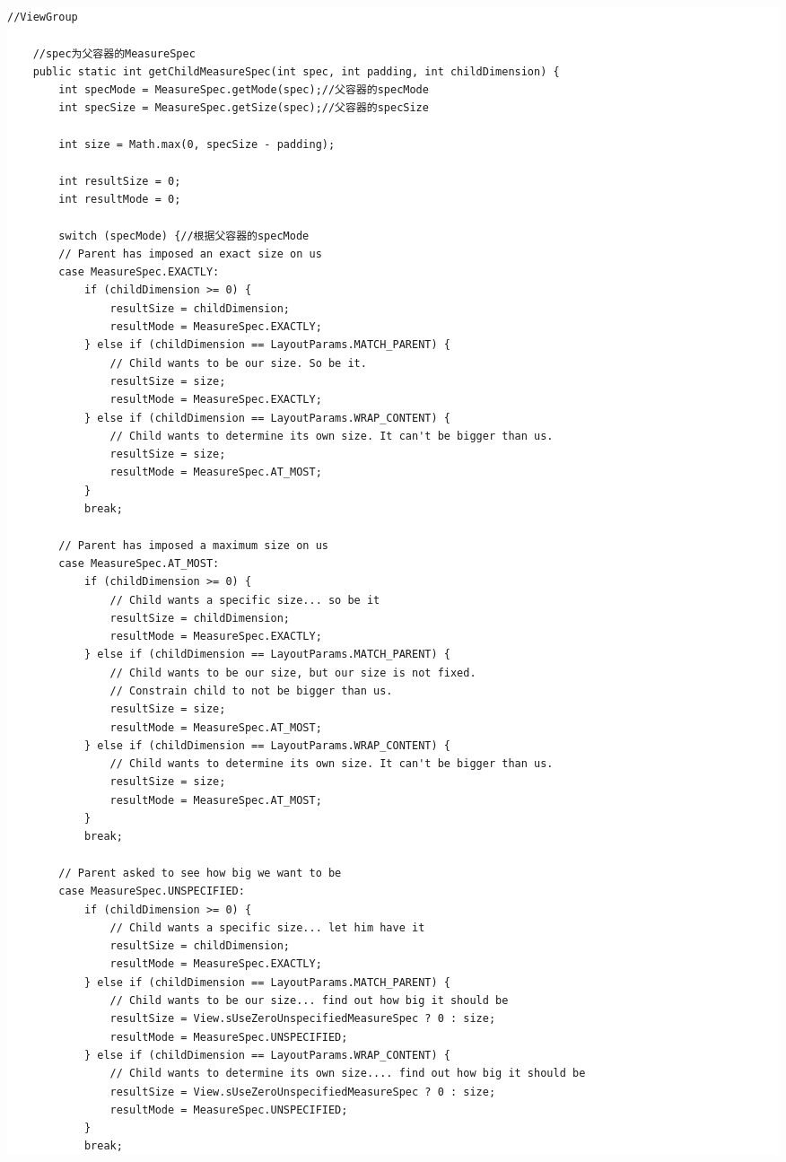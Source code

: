 ```
//ViewGroup

    //spec为父容器的MeasureSpec
    public static int getChildMeasureSpec(int spec, int padding, int childDimension) {
        int specMode = MeasureSpec.getMode(spec);//父容器的specMode
        int specSize = MeasureSpec.getSize(spec);//父容器的specSize

        int size = Math.max(0, specSize - padding);

        int resultSize = 0;
        int resultMode = 0;

        switch (specMode) {//根据父容器的specMode
        // Parent has imposed an exact size on us
        case MeasureSpec.EXACTLY:
            if (childDimension >= 0) {
                resultSize = childDimension;
                resultMode = MeasureSpec.EXACTLY;
            } else if (childDimension == LayoutParams.MATCH_PARENT) {
                // Child wants to be our size. So be it.
                resultSize = size;
                resultMode = MeasureSpec.EXACTLY;
            } else if (childDimension == LayoutParams.WRAP_CONTENT) {
                // Child wants to determine its own size. It can't be bigger than us.
                resultSize = size;
                resultMode = MeasureSpec.AT_MOST;
            }
            break;

        // Parent has imposed a maximum size on us
        case MeasureSpec.AT_MOST:
            if (childDimension >= 0) {
                // Child wants a specific size... so be it
                resultSize = childDimension;
                resultMode = MeasureSpec.EXACTLY;
            } else if (childDimension == LayoutParams.MATCH_PARENT) {
                // Child wants to be our size, but our size is not fixed.
                // Constrain child to not be bigger than us.
                resultSize = size;
                resultMode = MeasureSpec.AT_MOST;
            } else if (childDimension == LayoutParams.WRAP_CONTENT) {
                // Child wants to determine its own size. It can't be bigger than us.
                resultSize = size;
                resultMode = MeasureSpec.AT_MOST;
            }
            break;

        // Parent asked to see how big we want to be
        case MeasureSpec.UNSPECIFIED:
            if (childDimension >= 0) {
                // Child wants a specific size... let him have it
                resultSize = childDimension;
                resultMode = MeasureSpec.EXACTLY;
            } else if (childDimension == LayoutParams.MATCH_PARENT) {
                // Child wants to be our size... find out how big it should be
                resultSize = View.sUseZeroUnspecifiedMeasureSpec ? 0 : size;
                resultMode = MeasureSpec.UNSPECIFIED;
            } else if (childDimension == LayoutParams.WRAP_CONTENT) {
                // Child wants to determine its own size.... find out how big it should be
                resultSize = View.sUseZeroUnspecifiedMeasureSpec ? 0 : size;
                resultMode = MeasureSpec.UNSPECIFIED;
            }
            break;
```
